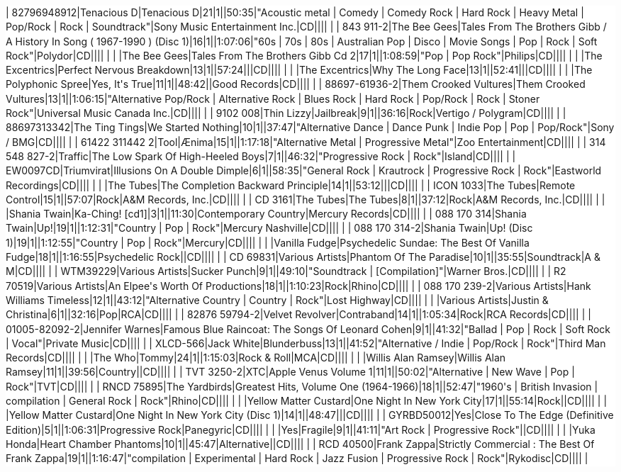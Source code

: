 | 82796948912|Tenacious D|Tenacious D|21|1||50:35|"Acoustic metal | Comedy | Comedy Rock | Hard Rock | Heavy Metal | Pop/Rock | Rock | Soundtrack"|Sony Music Entertainment Inc.|CD|||| |
| 843 911-2|The Bee Gees|Tales From The Brothers Gibb / A History In Song ( 1967-1990 ) (Disc 1)|16|1||1:07:06|"60s | 70s | 80s | Australian Pop | Disco | Movie Songs | Pop | Rock | Soft Rock"|Polydor|CD|||| |
| |The Bee Gees|Tales From The Brothers Gibb Cd 2|17|1||1:08:59|"Pop | Pop Rock"|Philips|CD|||| |
| |The Excentrics|Perfect Nervous Breakdown|13|1||57:24|||CD|||| |
| |The Excentrics|Why The Long Face|13|1||52:41|||CD|||| |
| |The Polyphonic Spree|Yes, It's True|11|1||48:42||Good Records|CD|||| |
| 88697-61936-2|Them Crooked Vultures|Them Crooked Vultures|13|1||1:06:15|"Alternative Pop/Rock | Alternative Rock | Blues Rock | Hard Rock | Pop/Rock | Rock | Stoner Rock"|Universal Music Canada Inc.|CD|||| |
| 9102 008|Thin Lizzy|Jailbreak|9|1||36:16|Rock|Vertigo / Polygram|CD|||| |
| 88697313342|The Ting Tings|We Started Nothing|10|1||37:47|"Alternative Dance | Dance Punk | Indie Pop | Pop | Pop/Rock"|Sony / BMG|CD|||| |
| 61422 311442 2|Tool|Ænima|15|1||1:17:18|"Alternative Metal | Progressive Metal"|Zoo Entertainment|CD|||| |
| 314 548 827-2|Traffic|The Low Spark Of High-Heeled Boys|7|1||46:32|"Progressive Rock | Rock"|Island|CD|||| |
| EW0097CD|Triumvirat|Illusions On A Double Dimple|6|1||58:35|"General Rock | Krautrock | Progressive Rock | Rock"|Eastworld Recordings|CD|||| |
| |The Tubes|The Completion Backward Principle|14|1||53:12|||CD|||| |
| ICON 1033|The Tubes|Remote Control|15|1||57:07|Rock|A&M Records, Inc.|CD|||| |
| CD 3161|The Tubes|The Tubes|8|1||37:12|Rock|A&M Records, Inc.|CD|||| |
| |Shania Twain|Ka-Ching! [cd1]|3|1||11:30|Contemporary Country|Mercury Records|CD|||| |
| 088 170 314|Shania Twain|Up!|19|1||1:12:31|"Country | Pop | Rock"|Mercury Nashville|CD|||| |
| 088 170 314-2|Shania Twain|Up! (Disc 1)|19|1||1:12:55|"Country | Pop | Rock"|Mercury|CD|||| |
| |Vanilla Fudge|Psychedelic Sundae: The Best Of Vanilla Fudge|18|1||1:16:55|Psychedelic Rock||CD|||| |
| CD 69831|Various Artists|Phantom Of The Paradise|10|1||35:55|Soundtrack|A & M|CD|||| |
| WTM39229|Various Artists|Sucker Punch|9|1||49:10|"Soundtrack | [Compilation]"|Warner Bros.|CD|||| |
| R2 70519|Various Artists|An Elpee's Worth Of Productions|18|1||1:10:23|Rock|Rhino|CD|||| |
| 088 170 239-2|Various Artists|Hank Williams Timeless|12|1||43:12|"Alternative Country | Country | Rock"|Lost Highway|CD|||| |
| |Various Artists|Justin & Christina|6|1||32:16|Pop|RCA|CD|||| |
| 82876 59794-2|Velvet Revolver|Contraband|14|1||1:05:34|Rock|RCA Records|CD|||| |
| 01005-82092-2|Jennifer Warnes|Famous Blue Raincoat: The Songs Of Leonard Cohen|9|1||41:32|"Ballad | Pop | Rock | Soft Rock | Vocal"|Private Music|CD|||| |
| XLCD-566|Jack White|Blunderbuss|13|1||41:52|"Alternative / Indie | Pop/Rock | Rock"|Third Man Records|CD|||| |
| |The Who|Tommy|24|1||1:15:03|Rock & Roll|MCA|CD|||| |
| |Willis Alan Ramsey|Willis Alan Ramsey|11|1||39:56|Country||CD|||| |
| TVT 3250-2|XTC|Apple Venus Volume 1|11|1||50:02|"Alternative | New Wave | Pop | Rock"|TVT|CD|||| |
| RNCD 75895|The Yardbirds|Greatest Hits, Volume One (1964-1966)|18|1||52:47|"1960's | British Invasion | compilation | General Rock | Rock"|Rhino|CD|||| |
| |Yellow Matter Custard|One Night In New York City|17|1||55:14|Rock||CD|||| |
| |Yellow Matter Custard|One Night In New York City (Disc 1)|14|1||48:47|||CD|||| |
| GYRBD50012|Yes|Close To The Edge (Definitive Edition)|5|1||1:06:31|Progressive Rock|Panegyric|CD|||| |
| |Yes|Fragile|9|1||41:11|"Art Rock | Progressive Rock"||CD|||| |
| |Yuka Honda|Heart Chamber Phantoms|10|1||45:47|Alternative||CD|||| |
| RCD 40500|Frank Zappa|Strictly Commercial : The Best Of Frank Zappa|19|1||1:16:47|"compilation | Experimental | Hard Rock | Jazz Fusion | Progressive Rock | Rock"|Rykodisc|CD|||| |